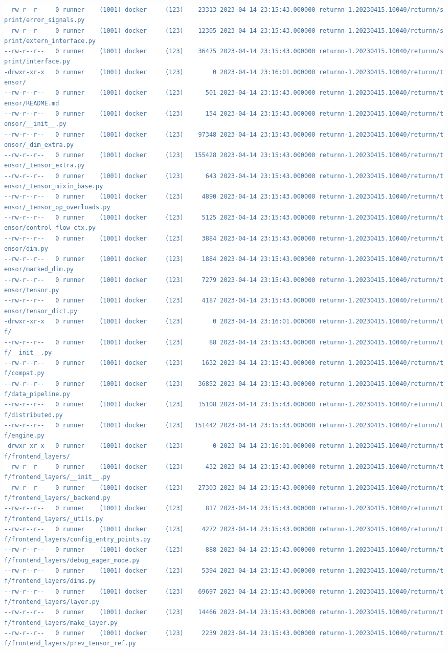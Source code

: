 ```diff
--rw-r--r--   0 runner    (1001) docker     (123)    23313 2023-04-14 23:15:43.000000 returnn-1.20230415.10040/returnn/sprint/error_signals.py
--rw-r--r--   0 runner    (1001) docker     (123)    12305 2023-04-14 23:15:43.000000 returnn-1.20230415.10040/returnn/sprint/extern_interface.py
--rw-r--r--   0 runner    (1001) docker     (123)    36475 2023-04-14 23:15:43.000000 returnn-1.20230415.10040/returnn/sprint/interface.py
-drwxr-xr-x   0 runner    (1001) docker     (123)        0 2023-04-14 23:16:01.000000 returnn-1.20230415.10040/returnn/tensor/
--rw-r--r--   0 runner    (1001) docker     (123)      501 2023-04-14 23:15:43.000000 returnn-1.20230415.10040/returnn/tensor/README.md
--rw-r--r--   0 runner    (1001) docker     (123)      154 2023-04-14 23:15:43.000000 returnn-1.20230415.10040/returnn/tensor/__init__.py
--rw-r--r--   0 runner    (1001) docker     (123)    97348 2023-04-14 23:15:43.000000 returnn-1.20230415.10040/returnn/tensor/_dim_extra.py
--rw-r--r--   0 runner    (1001) docker     (123)   155428 2023-04-14 23:15:43.000000 returnn-1.20230415.10040/returnn/tensor/_tensor_extra.py
--rw-r--r--   0 runner    (1001) docker     (123)      643 2023-04-14 23:15:43.000000 returnn-1.20230415.10040/returnn/tensor/_tensor_mixin_base.py
--rw-r--r--   0 runner    (1001) docker     (123)     4890 2023-04-14 23:15:43.000000 returnn-1.20230415.10040/returnn/tensor/_tensor_op_overloads.py
--rw-r--r--   0 runner    (1001) docker     (123)     5125 2023-04-14 23:15:43.000000 returnn-1.20230415.10040/returnn/tensor/control_flow_ctx.py
--rw-r--r--   0 runner    (1001) docker     (123)     3884 2023-04-14 23:15:43.000000 returnn-1.20230415.10040/returnn/tensor/dim.py
--rw-r--r--   0 runner    (1001) docker     (123)     1884 2023-04-14 23:15:43.000000 returnn-1.20230415.10040/returnn/tensor/marked_dim.py
--rw-r--r--   0 runner    (1001) docker     (123)     7279 2023-04-14 23:15:43.000000 returnn-1.20230415.10040/returnn/tensor/tensor.py
--rw-r--r--   0 runner    (1001) docker     (123)     4187 2023-04-14 23:15:43.000000 returnn-1.20230415.10040/returnn/tensor/tensor_dict.py
-drwxr-xr-x   0 runner    (1001) docker     (123)        0 2023-04-14 23:16:01.000000 returnn-1.20230415.10040/returnn/tf/
--rw-r--r--   0 runner    (1001) docker     (123)       88 2023-04-14 23:15:43.000000 returnn-1.20230415.10040/returnn/tf/__init__.py
--rw-r--r--   0 runner    (1001) docker     (123)     1632 2023-04-14 23:15:43.000000 returnn-1.20230415.10040/returnn/tf/compat.py
--rw-r--r--   0 runner    (1001) docker     (123)    36852 2023-04-14 23:15:43.000000 returnn-1.20230415.10040/returnn/tf/data_pipeline.py
--rw-r--r--   0 runner    (1001) docker     (123)    15108 2023-04-14 23:15:43.000000 returnn-1.20230415.10040/returnn/tf/distributed.py
--rw-r--r--   0 runner    (1001) docker     (123)   151442 2023-04-14 23:15:43.000000 returnn-1.20230415.10040/returnn/tf/engine.py
-drwxr-xr-x   0 runner    (1001) docker     (123)        0 2023-04-14 23:16:01.000000 returnn-1.20230415.10040/returnn/tf/frontend_layers/
--rw-r--r--   0 runner    (1001) docker     (123)      432 2023-04-14 23:15:43.000000 returnn-1.20230415.10040/returnn/tf/frontend_layers/__init__.py
--rw-r--r--   0 runner    (1001) docker     (123)    27303 2023-04-14 23:15:43.000000 returnn-1.20230415.10040/returnn/tf/frontend_layers/_backend.py
--rw-r--r--   0 runner    (1001) docker     (123)      817 2023-04-14 23:15:43.000000 returnn-1.20230415.10040/returnn/tf/frontend_layers/_utils.py
--rw-r--r--   0 runner    (1001) docker     (123)     4272 2023-04-14 23:15:43.000000 returnn-1.20230415.10040/returnn/tf/frontend_layers/config_entry_points.py
--rw-r--r--   0 runner    (1001) docker     (123)      888 2023-04-14 23:15:43.000000 returnn-1.20230415.10040/returnn/tf/frontend_layers/debug_eager_mode.py
--rw-r--r--   0 runner    (1001) docker     (123)     5394 2023-04-14 23:15:43.000000 returnn-1.20230415.10040/returnn/tf/frontend_layers/dims.py
--rw-r--r--   0 runner    (1001) docker     (123)    69697 2023-04-14 23:15:43.000000 returnn-1.20230415.10040/returnn/tf/frontend_layers/layer.py
--rw-r--r--   0 runner    (1001) docker     (123)    14466 2023-04-14 23:15:43.000000 returnn-1.20230415.10040/returnn/tf/frontend_layers/make_layer.py
--rw-r--r--   0 runner    (1001) docker     (123)     2239 2023-04-14 23:15:43.000000 returnn-1.20230415.10040/returnn/tf/frontend_layers/prev_tensor_ref.py
```
